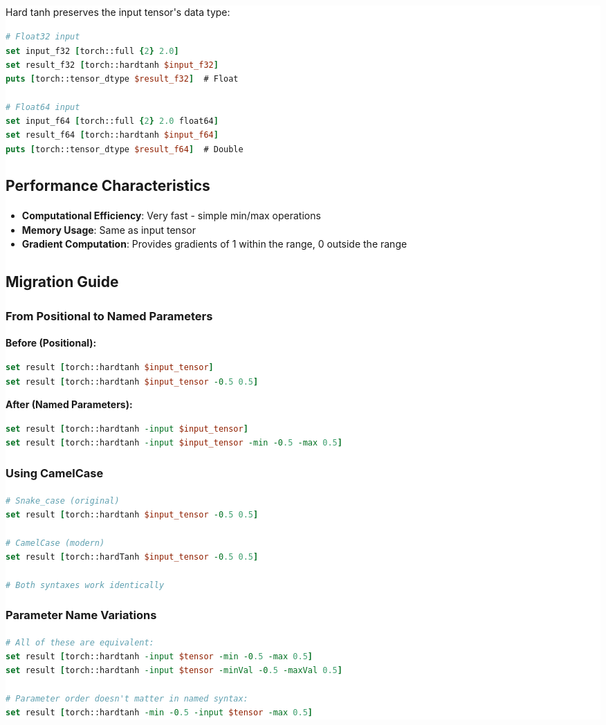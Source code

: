 Hard tanh preserves the input tensor's data type:

```tcl
# Float32 input
set input_f32 [torch::full {2} 2.0]
set result_f32 [torch::hardtanh $input_f32]
puts [torch::tensor_dtype $result_f32]  # Float

# Float64 input
set input_f64 [torch::full {2} 2.0 float64]
set result_f64 [torch::hardtanh $input_f64]
puts [torch::tensor_dtype $result_f64]  # Double
```

## Performance Characteristics

- **Computational Efficiency**: Very fast - simple min/max operations
- **Memory Usage**: Same as input tensor
- **Gradient Computation**: Provides gradients of 1 within the range, 0 outside the range

## Migration Guide

### From Positional to Named Parameters

**Before (Positional):**
```tcl
set result [torch::hardtanh $input_tensor]
set result [torch::hardtanh $input_tensor -0.5 0.5]
```

**After (Named Parameters):**
```tcl
set result [torch::hardtanh -input $input_tensor]
set result [torch::hardtanh -input $input_tensor -min -0.5 -max 0.5]
```

### Using CamelCase
```tcl
# Snake_case (original)
set result [torch::hardtanh $input_tensor -0.5 0.5]

# CamelCase (modern)
set result [torch::hardTanh $input_tensor -0.5 0.5]

# Both syntaxes work identically
```

### Parameter Name Variations
```tcl
# All of these are equivalent:
set result [torch::hardtanh -input $tensor -min -0.5 -max 0.5]
set result [torch::hardtanh -input $tensor -minVal -0.5 -maxVal 0.5]

# Parameter order doesn't matter in named syntax:
set result [torch::hardtanh -min -0.5 -input $tensor -max 0.5]
```
